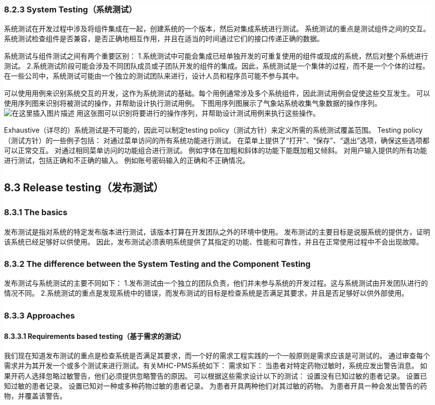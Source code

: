 ### 8.2.3 System Testing（系统测试）
系统测试在开发过程中涉及将组件集成在一起，创建系统的一个版本，然后对集成系统进行测试。
系统测试的重点是测试组件之间的交互。
系统测试检查组件是否兼容，是否正确地相互作用，并且在适当的时间通过它们的接口传递正确的数据。

系统测试与组件测试之间有两个重要区别：
1.系统测试中可能会集成已经单独开发的可重复使用的组件或现成的系统，然后对整个系统进行测试。
2.系统测试阶段可能会涉及不同团队成员或子团队开发的组件的集成。因此，系统测试是一个集体的过程，而不是一个个体的过程。
在一些公司中，系统测试可能由一个独立的测试团队来进行，设计人员和程序员可能不参与其中。

可以使用用例来识别系统交互的开发，这作为系统测试的基础。每个用例通常涉及多个系统组件，因此测试用例会促使这些交互发生。
可以使用序列图来识别将被测试的操作，并帮助设计执行测试用例。
下图用序列图展示了气象站系统收集气象数据的操作序列。
![在这里插入图片描述](https://i-blog.csdnimg.cn/direct/b4247bc0b9d04b45bc218b05e854c13b.png)
用这张图可以识别将要进行的操作序列，并帮助设计测试用例来执行这些操作。

Exhaustive（详尽的）系统测试是不可能的，因此可以制定testing policy（测试方针）来定义所需的系统测试覆盖范围。
Testing policy（测试方针）的一些例子包括：
对通过菜单访问的所有系统功能进行测试。
在菜单上提供了“打开”、“保存”、“退出”选项，确保这些选项都可以正常交互。
对通过相同菜单访问的功能组合进行测试。
例如字体在加粗和斜体的功能下能既加粗又倾斜。
对用户输入提供的所有功能进行测试，包括正确和不正确的输入。
例如账号密码输入的正确和不正确情况。

## 8.3 Release testing（发布测试）
### 8.3.1 The basics
发布测试是指对系统的特定发布版本进行测试，该版本打算在开发团队之外的环境中使用。
发布测试的主要目标是说服系统的提供方，证明该系统已经足够好以供使用。
因此，发布测试必须表明系统提供了其指定的功能、性能和可靠性，并且在正常使用过程中不会出现故障。

### 8.3.2 The difference between the System Testing and the Component Testing
发布测试与系统测试的主要不同如下：
1.发布测试由一个独立的团队负责，他们并未参与系统的开发过程。这与系统测试由开发团队进行的情况不同。
2.系统测试的重点是发现系统中的错误，而发布测试的目标是检查系统是否满足其要求，并且是否足够好以供外部使用。

### 8.3.3 Approaches
#### 8.3.3.1 Requirements based testing（基于需求的测试）
我们现在知道发布测试的重点是检查系统是否满足其要求，而一个好的需求工程实践的一个一般原则是需求应该是可测试的。
通过审查每个需求并为其开发一个或多个测试来进行测试。有关MHC-PMS系统如下：
需求如下：
当患者对特定药物过敏时，系统应发出警告消息。
如果开药人选择忽略过敏警告，他们必须提供忽略警告的原因。
可以根据这些需求设计以下的测试：
设置没有已知过敏的患者记录。
设置已知过敏的患者记录。
设置已知对一种或多种药物过敏的患者记录。
为患者开具两种他们对其过敏的药物。
为患者开具一种会发出警告的药物，并覆盖该警告。
